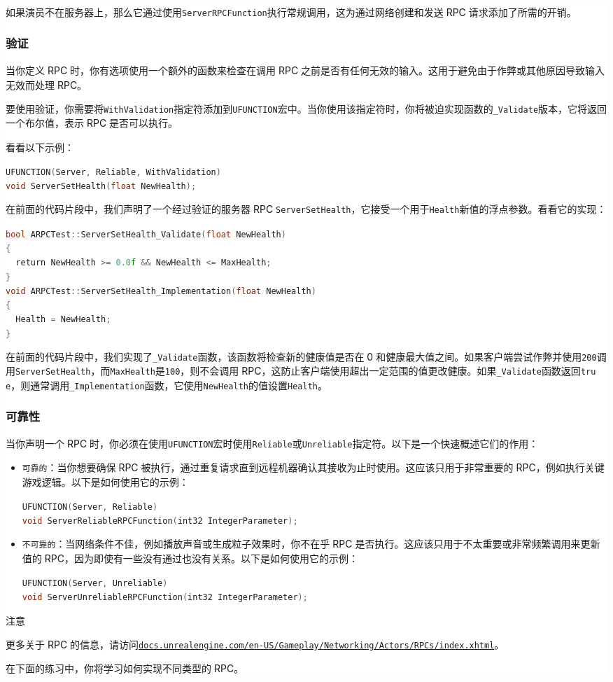如果演员不在服务器上，那么它通过使用`ServerRPCFunction`执行常规调用，这为通过网络创建和发送 RPC 请求添加了所需的开销。

### 验证

当你定义 RPC 时，你有选项使用一个额外的函数来检查在调用 RPC 之前是否有任何无效的输入。这用于避免由于作弊或其他原因导致输入无效而处理 RPC。

要使用验证，你需要将`WithValidation`指定符添加到`UFUNCTION`宏中。当你使用该指定符时，你将被迫实现函数的`_Validate`版本，它将返回一个布尔值，表示 RPC 是否可以执行。

看看以下示例：

```cpp
UFUNCTION(Server, Reliable, WithValidation)
void ServerSetHealth(float NewHealth);
```

在前面的代码片段中，我们声明了一个经过验证的服务器 RPC `ServerSetHealth`，它接受一个用于`Health`新值的浮点参数。看看它的实现：

```cpp
bool ARPCTest::ServerSetHealth_Validate(float NewHealth)
{
  return NewHealth >= 0.0f && NewHealth <= MaxHealth;
}
void ARPCTest::ServerSetHealth_Implementation(float NewHealth)
{
  Health = NewHealth;
}
```

在前面的代码片段中，我们实现了`_Validate`函数，该函数将检查新的健康值是否在 0 和健康最大值之间。如果客户端尝试作弊并使用`200`调用`ServerSetHealth`，而`MaxHealth`是`100`，则不会调用 RPC，这防止客户端使用超出一定范围的值更改健康。如果`_Validate`函数返回`true`，则通常调用`_Implementation`函数，它使用`NewHealth`的值设置`Health`。

### 可靠性

当你声明一个 RPC 时，你必须在使用`UFUNCTION`宏时使用`Reliable`或`Unreliable`指定符。以下是一个快速概述它们的作用：

+   `可靠的`：当你想要确保 RPC 被执行，通过重复请求直到远程机器确认其接收为止时使用。这应该只用于非常重要的 RPC，例如执行关键游戏逻辑。以下是如何使用它的示例：

    ```cpp
    UFUNCTION(Server, Reliable)
    void ServerReliableRPCFunction(int32 IntegerParameter); 
    ```

+   `不可靠的`：当网络条件不佳，例如播放声音或生成粒子效果时，你不在乎 RPC 是否执行。这应该只用于不太重要或非常频繁调用来更新值的 RPC，因为即使有一些没有通过也没有关系。以下是如何使用它的示例：

    ```cpp
    UFUNCTION(Server, Unreliable)
    void ServerUnreliableRPCFunction(int32 IntegerParameter);
    ```

注意

更多关于 RPC 的信息，请访问[`docs.unrealengine.com/en-US/Gameplay/Networking/Actors/RPCs/index.xhtml`](https://docs.unrealengine.com/en-US/Gameplay/Networking/Actors/RPCs/index.xhtml)。

在下面的练习中，你将学习如何实现不同类型的 RPC。

